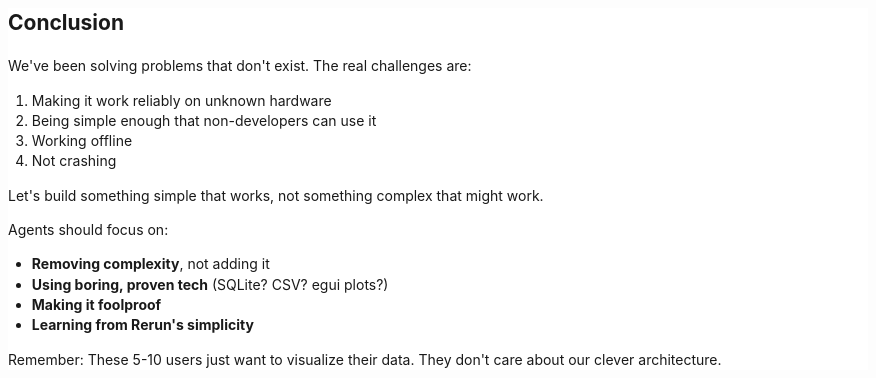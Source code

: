 ## Conclusion

We've been solving problems that don't exist. The real challenges are:

1. Making it work reliably on unknown hardware
2. Being simple enough that non-developers can use it
3. Working offline
4. Not crashing

Let's build something simple that works, not something complex that might work.

Agents should focus on:
- **Removing complexity**, not adding it
- **Using boring, proven tech** (SQLite? CSV? egui plots?)
- **Making it foolproof**
- **Learning from Rerun's simplicity**

Remember: These 5-10 users just want to visualize their data. They don't care about our clever architecture. 